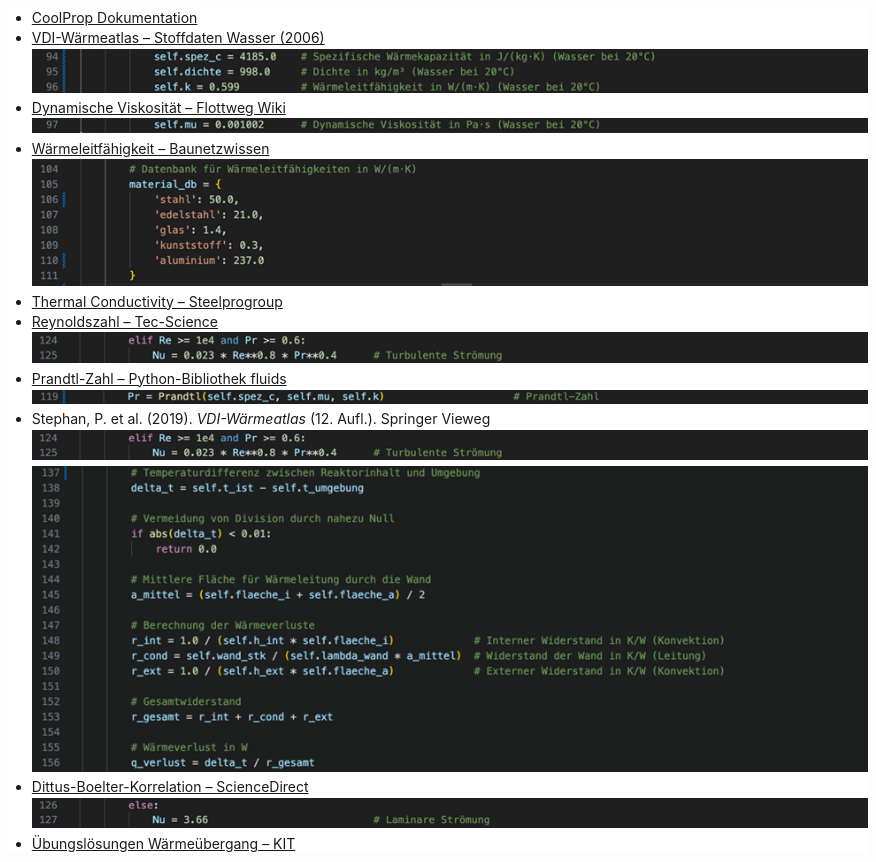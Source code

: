 - [CoolProp Dokumentation](http://www.coolprop.org/coolprop/HighLevelAPI.html#propssi-function)  
- [VDI-Wärmeatlas – Stoffdaten Wasser (2006)](https://www.ltt.uni-rostock.de/storages/uni-rostock/Alle_MSF/ITU/Downloads/Laborpraktikum/Kanalstroemung/VDI_Waermeatlas_2006_Stoffdaten_Wasser.pdf)  
![alt text](images/image-9.png)
- [Dynamische Viskosität – Flottweg Wiki](https://www.flottweg.com/de/wiki/trenntechnik/dynamische-viskositaet/)  
![alt text](images/image-8.png)
- [Wärmeleitfähigkeit – Baunetzwissen](https://www.baunetzwissen.de/glossar/w/waermeleitfaehigkeit-664148)  
![alt text](images/image-10.png)
- [Thermal Conductivity – Steelprogroup](https://steelprogroup.com/de/stainless-steel/properties/thermal-conductivity/) 
- [Reynoldszahl – Tec-Science](https://www.tec-science.com/de/mechanik/gase-und-fluessigkeiten/reynolds-zahl-laminare-und-turbulente-stromung/) 
![alt text](images/image-13.png)
- [Prandtl-Zahl – Python-Bibliothek fluids](https://fluids.readthedocs.io/fluids.core.html#fluids.core.Prandtl)  
![alt text](images/image-14.png)
- Stephan, P. et al. (2019). *VDI-Wärmeatlas* (12. Aufl.). Springer Vieweg
![alt text](images/image-15.png)  
![alt text](images/image-18.png)
- [Dittus-Boelter-Korrelation – ScienceDirect](https://www.sciencedirect.com/topics/engineering/dittus-boelter-correlation)  
![alt text](images/image-16.png)
- [Übungslösungen Wärmeübergang – KIT](https://www.tft.kit.edu/geschuetzte_dokumente/wueI_uebung_10_loesung.pdf)  